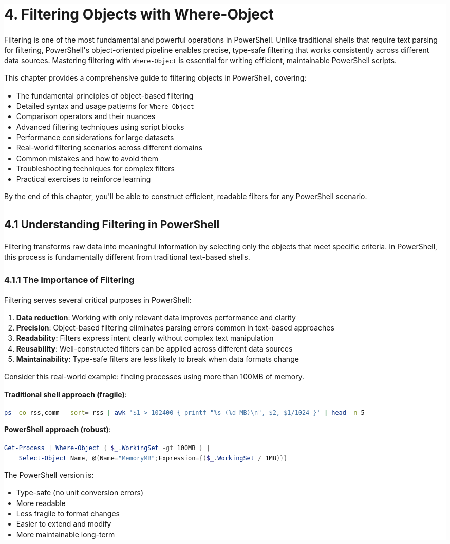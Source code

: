 # 4. Filtering Objects with Where-Object

Filtering is one of the most fundamental and powerful operations in PowerShell. Unlike traditional shells that require text parsing for filtering, PowerShell's object-oriented pipeline enables precise, type-safe filtering that works consistently across different data sources. Mastering filtering with `Where-Object` is essential for writing efficient, maintainable PowerShell scripts.

This chapter provides a comprehensive guide to filtering objects in PowerShell, covering:
- The fundamental principles of object-based filtering
- Detailed syntax and usage patterns for `Where-Object`
- Comparison operators and their nuances
- Advanced filtering techniques using script blocks
- Performance considerations for large datasets
- Real-world filtering scenarios across different domains
- Common mistakes and how to avoid them
- Troubleshooting techniques for complex filters
- Practical exercises to reinforce learning

By the end of this chapter, you'll be able to construct efficient, readable filters for any PowerShell scenario.

## 4.1 Understanding Filtering in PowerShell

Filtering transforms raw data into meaningful information by selecting only the objects that meet specific criteria. In PowerShell, this process is fundamentally different from traditional text-based shells.

### 4.1.1 The Importance of Filtering

Filtering serves several critical purposes in PowerShell:

1. **Data reduction**: Working with only relevant data improves performance and clarity
2. **Precision**: Object-based filtering eliminates parsing errors common in text-based approaches
3. **Readability**: Filters express intent clearly without complex text manipulation
4. **Reusability**: Well-constructed filters can be applied across different data sources
5. **Maintainability**: Type-safe filters are less likely to break when data formats change

Consider this real-world example: finding processes using more than 100MB of memory.

**Traditional shell approach (fragile)**:
```bash
ps -eo rss,comm --sort=-rss | awk '$1 > 102400 { printf "%s (%d MB)\n", $2, $1/1024 }' | head -n 5
```

**PowerShell approach (robust)**:
```powershell
Get-Process | Where-Object { $_.WorkingSet -gt 100MB } | 
    Select-Object Name, @{Name="MemoryMB";Expression={($_.WorkingSet / 1MB)}}
```

The PowerShell version is:
- Type-safe (no unit conversion errors)
- More readable
- Less fragile to format changes
- Easier to extend and modify
- More maintainable long-term
